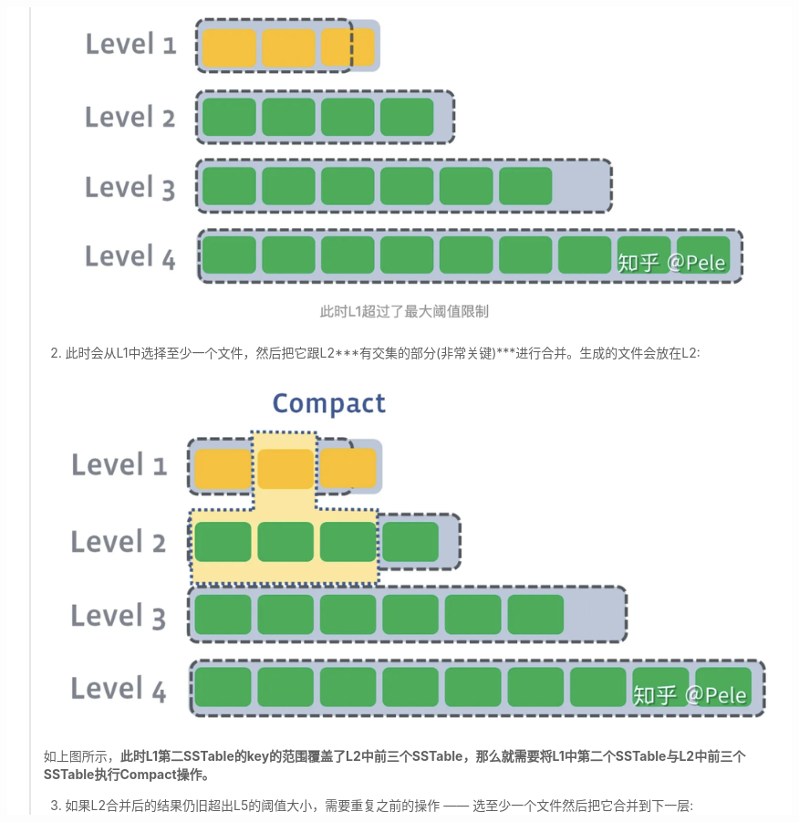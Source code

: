 >![image-20221002151801091](大数据学习笔记.assets/image-20221002151801091.png)
>
>2) 此时会从L1中选择至少一个文件，然后把它跟L2***有交集的部分(非常关键)***进行合并。生成的文件会放在L2:
>
>![image-20221002152346577](大数据学习笔记.assets/image-20221002152346577.png)
>
>如上图所示，**此时L1第二SSTable的key的范围覆盖了L2中前三个SSTable，那么就需要将L1中第二个SSTable与L2中前三个SSTable执行Compact操作。**
>
>3) 如果L2合并后的结果仍旧超出L5的阈值大小，需要重复之前的操作 —— 选至少一个文件然后把它合并到下一层:
>
